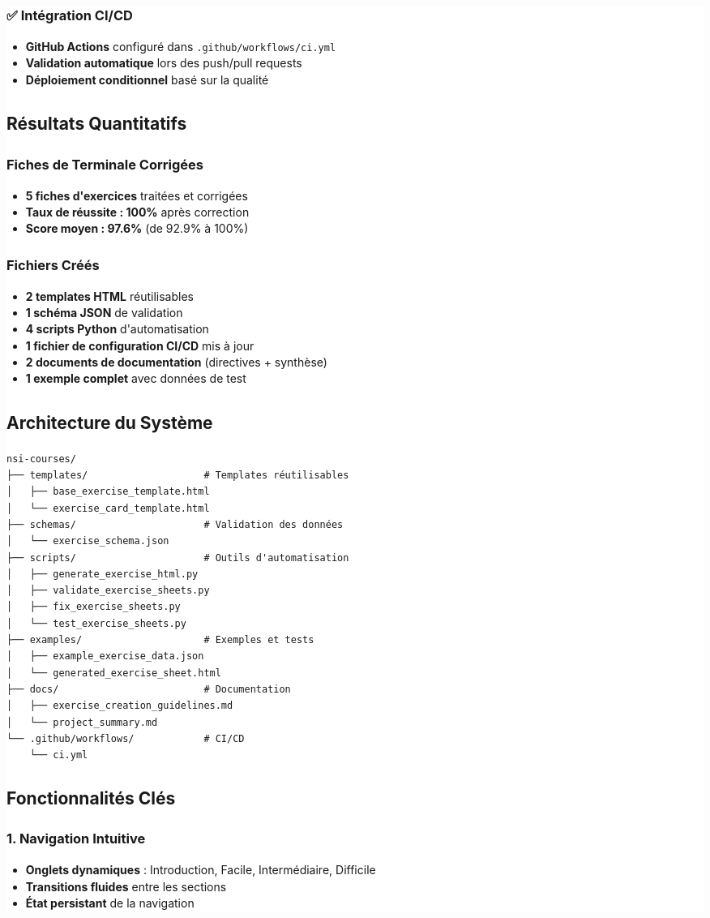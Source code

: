 ### ✅ Intégration CI/CD
- **GitHub Actions** configuré dans `.github/workflows/ci.yml`
- **Validation automatique** lors des push/pull requests
- **Déploiement conditionnel** basé sur la qualité

## Résultats Quantitatifs

### Fiches de Terminale Corrigées
- **5 fiches d'exercices** traitées et corrigées
- **Taux de réussite : 100%** après correction
- **Score moyen : 97.6%** (de 92.9% à 100%)

### Fichiers Créés
- **2 templates HTML** réutilisables
- **1 schéma JSON** de validation
- **4 scripts Python** d'automatisation
- **1 fichier de configuration CI/CD** mis à jour
- **2 documents de documentation** (directives + synthèse)
- **1 exemple complet** avec données de test

## Architecture du Système

```
nsi-courses/
├── templates/                    # Templates réutilisables
│   ├── base_exercise_template.html
│   └── exercise_card_template.html
├── schemas/                      # Validation des données
│   └── exercise_schema.json
├── scripts/                      # Outils d'automatisation
│   ├── generate_exercise_html.py
│   ├── validate_exercise_sheets.py
│   ├── fix_exercise_sheets.py
│   └── test_exercise_sheets.py
├── examples/                     # Exemples et tests
│   ├── example_exercise_data.json
│   └── generated_exercise_sheet.html
├── docs/                         # Documentation
│   ├── exercise_creation_guidelines.md
│   └── project_summary.md
└── .github/workflows/            # CI/CD
    └── ci.yml
```

## Fonctionnalités Clés

### 1. Navigation Intuitive
- **Onglets dynamiques** : Introduction, Facile, Intermédiaire, Difficile
- **Transitions fluides** entre les sections
- **État persistant** de la navigation
